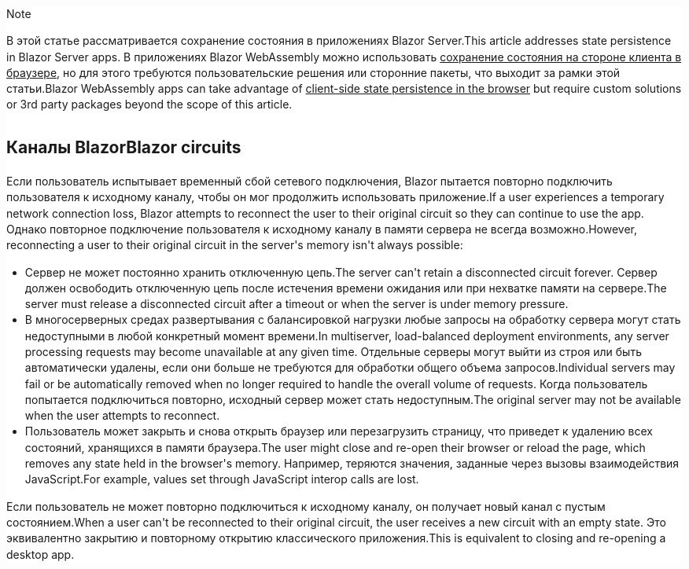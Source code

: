 > [!NOTE]
> <span data-ttu-id="3956f-112">В этой статье рассматривается сохранение состояния в приложениях Blazor Server.</span><span class="sxs-lookup"><span data-stu-id="3956f-112">This article addresses state persistence in Blazor Server apps.</span></span> <span data-ttu-id="3956f-113">В приложениях Blazor WebAssembly можно использовать [сохранение состояния на стороне клиента в браузере](#client-side-in-the-browser), но для этого требуются пользовательские решения или сторонние пакеты, что выходит за рамки этой статьи.</span><span class="sxs-lookup"><span data-stu-id="3956f-113">Blazor WebAssembly apps can take advantage of [client-side state persistence in the browser](#client-side-in-the-browser) but require custom solutions or 3rd party packages beyond the scope of this article.</span></span>

## <a name="blazor-circuits"></a><span data-ttu-id="3956f-114">Каналы Blazor</span><span class="sxs-lookup"><span data-stu-id="3956f-114">Blazor circuits</span></span>

<span data-ttu-id="3956f-115">Если пользователь испытывает временный сбой сетевого подключения, Blazor пытается повторно подключить пользователя к исходному каналу, чтобы он мог продолжить использовать приложение.</span><span class="sxs-lookup"><span data-stu-id="3956f-115">If a user experiences a temporary network connection loss, Blazor attempts to reconnect the user to their original circuit so they can continue to use the app.</span></span> <span data-ttu-id="3956f-116">Однако повторное подключение пользователя к исходному каналу в памяти сервера не всегда возможно.</span><span class="sxs-lookup"><span data-stu-id="3956f-116">However, reconnecting a user to their original circuit in the server's memory isn't always possible:</span></span>

* <span data-ttu-id="3956f-117">Сервер не может постоянно хранить отключенную цепь.</span><span class="sxs-lookup"><span data-stu-id="3956f-117">The server can't retain a disconnected circuit forever.</span></span> <span data-ttu-id="3956f-118">Сервер должен освободить отключенную цепь после истечения времени ожидания или при нехватке памяти на сервере.</span><span class="sxs-lookup"><span data-stu-id="3956f-118">The server must release a disconnected circuit after a timeout or when the server is under memory pressure.</span></span>
* <span data-ttu-id="3956f-119">В многосерверных средах развертывания с балансировкой нагрузки любые запросы на обработку сервера могут стать недоступными в любой конкретный момент времени.</span><span class="sxs-lookup"><span data-stu-id="3956f-119">In multiserver, load-balanced deployment environments, any server processing requests may become unavailable at any given time.</span></span> <span data-ttu-id="3956f-120">Отдельные серверы могут выйти из строя или быть автоматически удалены, если они больше не требуются для обработки общего объема запросов.</span><span class="sxs-lookup"><span data-stu-id="3956f-120">Individual servers may fail or be automatically removed when no longer required to handle the overall volume of requests.</span></span> <span data-ttu-id="3956f-121">Когда пользователь попытается подключиться повторно, исходный сервер может стать недоступным.</span><span class="sxs-lookup"><span data-stu-id="3956f-121">The original server may not be available when the user attempts to reconnect.</span></span>
* <span data-ttu-id="3956f-122">Пользователь может закрыть и снова открыть браузер или перезагрузить страницу, что приведет к удалению всех состояний, хранящихся в памяти браузера.</span><span class="sxs-lookup"><span data-stu-id="3956f-122">The user might close and re-open their browser or reload the page, which removes any state held in the browser's memory.</span></span> <span data-ttu-id="3956f-123">Например, теряются значения, заданные через вызовы взаимодействия JavaScript.</span><span class="sxs-lookup"><span data-stu-id="3956f-123">For example, values set through JavaScript interop calls are lost.</span></span>

<span data-ttu-id="3956f-124">Если пользователь не может повторно подключиться к исходному каналу, он получает новый канал с пустым состоянием.</span><span class="sxs-lookup"><span data-stu-id="3956f-124">When a user can't be reconnected to their original circuit, the user receives a new circuit with an empty state.</span></span> <span data-ttu-id="3956f-125">Это эквивалентно закрытию и повторному открытию классического приложения.</span><span class="sxs-lookup"><span data-stu-id="3956f-125">This is equivalent to closing and re-opening a desktop app.</span></span>

